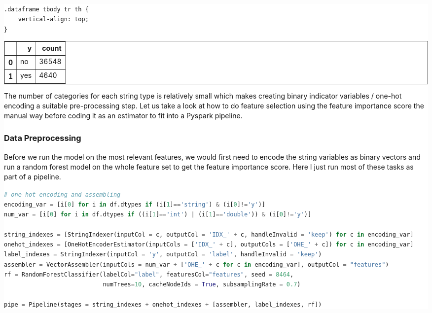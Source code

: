     .dataframe tbody tr th {
        vertical-align: top;
    }
</style>
<table border="1" class="dataframe">
  <thead>
    <tr style="text-align: right;">
      <th></th>
      <th>y</th>
      <th>count</th>
    </tr>
  </thead>
  <tbody>
    <tr>
      <th>0</th>
      <td>no</td>
      <td>36548</td>
    </tr>
    <tr>
      <th>1</th>
      <td>yes</td>
      <td>4640</td>
    </tr>
  </tbody>
</table>
</div>


The number of categories for each string type is relatively small which makes creating binary indicator variables / one-hot encoding a suitable pre-processing step. Let us take a look at how to do feature selection using the feature importance score the manual way before coding it as an estimator to fit into a Pyspark pipeline.

### Data Preprocessing

Before we run the model on the most relevant features, we would first need to encode the string variables as binary vectors and run a random forest model on the whole feature set to get the feature importance score. Here I just run most of these tasks as part of a pipeline.


```python
# one hot encoding and assembling
encoding_var = [i[0] for i in df.dtypes if (i[1]=='string') & (i[0]!='y')]
num_var = [i[0] for i in df.dtypes if ((i[1]=='int') | (i[1]=='double')) & (i[0]!='y')]

string_indexes = [StringIndexer(inputCol = c, outputCol = 'IDX_' + c, handleInvalid = 'keep') for c in encoding_var]
onehot_indexes = [OneHotEncoderEstimator(inputCols = ['IDX_' + c], outputCols = ['OHE_' + c]) for c in encoding_var]
label_indexes = StringIndexer(inputCol = 'y', outputCol = 'label', handleInvalid = 'keep')
assembler = VectorAssembler(inputCols = num_var + ['OHE_' + c for c in encoding_var], outputCol = "features")
rf = RandomForestClassifier(labelCol="label", featuresCol="features", seed = 8464,
                            numTrees=10, cacheNodeIds = True, subsamplingRate = 0.7)

pipe = Pipeline(stages = string_indexes + onehot_indexes + [assembler, label_indexes, rf])
```
